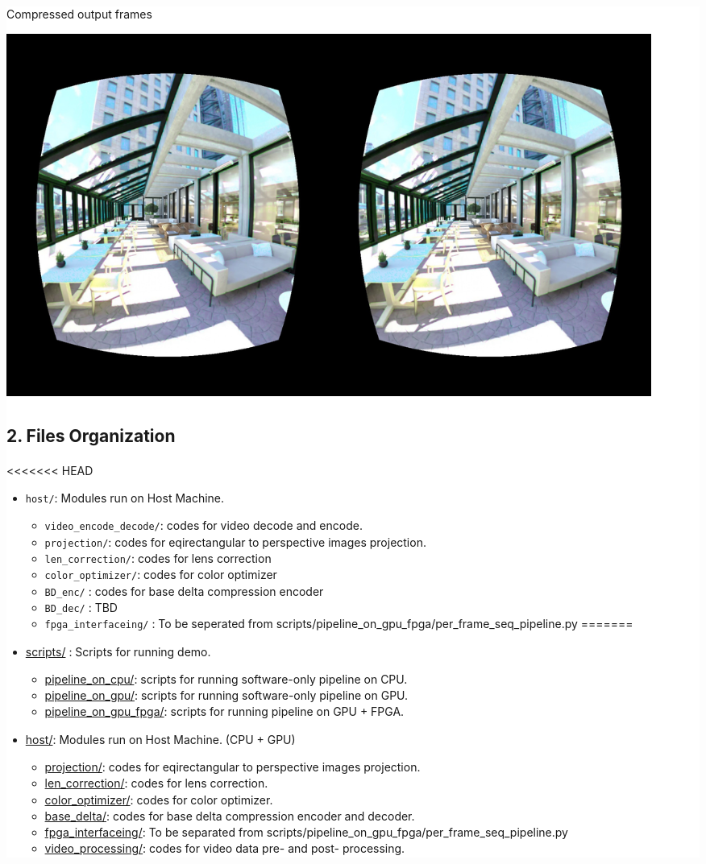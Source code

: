 
Compressed output frames

<img src="doc_images/md_office.jpg" alt="Alt text" width="800"/>


## 2. Files Organization


<<<<<<< HEAD
- `host/`: Modules run on Host Machine.
    - `video_encode_decode/`: codes for video decode and encode.
    - `projection/`: codes for eqirectangular to perspective images projection. 
    - `len_correction/`: codes for lens correction 
    - `color_optimizer/`:  codes for color optimizer 
    - `BD_enc/` : codes for base delta compression encoder
    - `BD_dec/` : TBD
    - `fpga_interfaceing/` : To be seperated from scripts/pipeline_on_gpu_fpga/per_frame_seq_pipeline.py
=======
- [scripts/](scripts/) : Scripts for running demo.
    - [pipeline_on_cpu/](scripts/pipeline_on_cpu/): scripts for running software-only pipeline on CPU.
    - [pipeline_on_gpu/](scripts/pipeline_on_gpu/): scripts for running software-only pipeline on GPU.
    - [pipeline_on_gpu_fpga/](scripts/pipeline_on_gpu_fpga/): scripts for running pipeline on GPU + FPGA.

- [host/](host/): Modules run on Host Machine. (CPU + GPU)
    - [projection/](host/projection/): codes for eqirectangular to perspective images projection. 
    - [len_correction/](host/len_correction/): codes for lens correction.
    - [color_optimizer/](host/color_optimizer/): codes for color optimizer.
    - [base_delta/](host/base_delta/): codes for base delta compression encoder and decoder.
    - [fpga_interfaceing/](host/fpga_interfaceing/): To be separated from scripts/pipeline_on_gpu_fpga/per_frame_seq_pipeline.py
    - [video_processing/](host/video_processing/): codes for video data pre- and post- processing.
